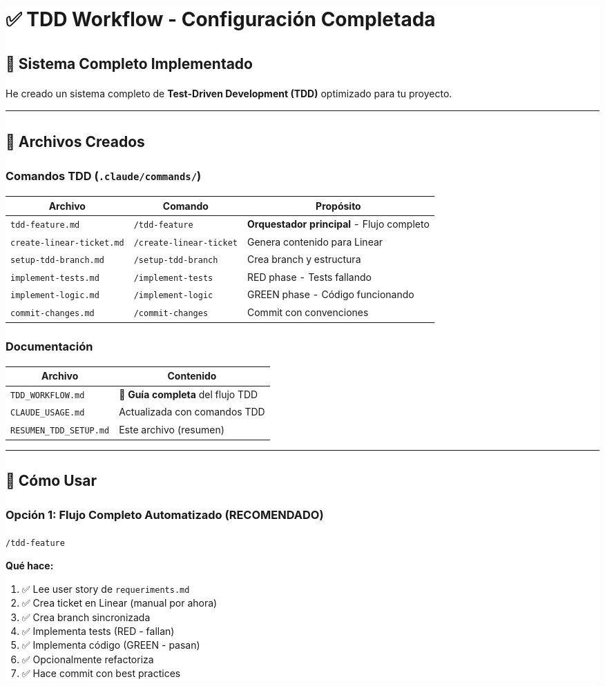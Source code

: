 # ✅ TDD Workflow - Configuración Completada

## 🎉 Sistema Completo Implementado

He creado un sistema completo de **Test-Driven Development (TDD)** optimizado para tu proyecto.

---

## 📂 Archivos Creados

### Comandos TDD (`.claude/commands/`)

| Archivo | Comando | Propósito |
|---------|---------|-----------|
| `tdd-feature.md` | `/tdd-feature` | **Orquestador principal** - Flujo completo |
| `create-linear-ticket.md` | `/create-linear-ticket` | Genera contenido para Linear |
| `setup-tdd-branch.md` | `/setup-tdd-branch` | Crea branch y estructura |
| `implement-tests.md` | `/implement-tests` | RED phase - Tests fallando |
| `implement-logic.md` | `/implement-logic` | GREEN phase - Código funcionando |
| `commit-changes.md` | `/commit-changes` | Commit con convenciones |

### Documentación

| Archivo | Contenido |
|---------|-----------|
| `TDD_WORKFLOW.md` | 📖 **Guía completa** del flujo TDD |
| `CLAUDE_USAGE.md` | Actualizada con comandos TDD |
| `RESUMEN_TDD_SETUP.md` | Este archivo (resumen) |

---

## 🚀 Cómo Usar

### Opción 1: Flujo Completo Automatizado (RECOMENDADO)

```bash
/tdd-feature
```

**Qué hace:**
1. ✅ Lee user story de `requeriments.md`
2. ✅ Crea ticket en Linear (manual por ahora)
3. ✅ Crea branch sincronizada
4. ✅ Implementa tests (RED - fallan)
5. ✅ Implementa código (GREEN - pasan)
6. ✅ Opcionalmente refactoriza
7. ✅ Hace commit con best practices
